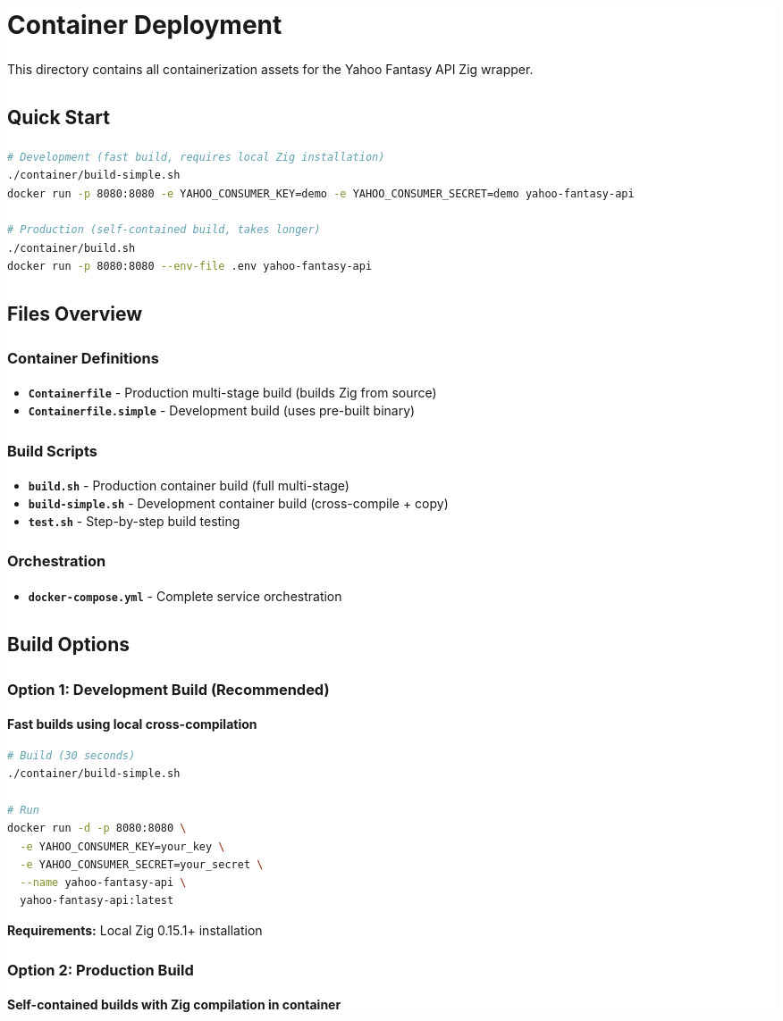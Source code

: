 # Container Deployment

This directory contains all containerization assets for the Yahoo Fantasy API Zig wrapper.

## Quick Start

```bash
# Development (fast build, requires local Zig installation)
./container/build-simple.sh
docker run -p 8080:8080 -e YAHOO_CONSUMER_KEY=demo -e YAHOO_CONSUMER_SECRET=demo yahoo-fantasy-api

# Production (self-contained build, takes longer)
./container/build.sh
docker run -p 8080:8080 --env-file .env yahoo-fantasy-api
```

## Files Overview

### Container Definitions
- **`Containerfile`** - Production multi-stage build (builds Zig from source)
- **`Containerfile.simple`** - Development build (uses pre-built binary)

### Build Scripts
- **`build.sh`** - Production container build (full multi-stage)
- **`build-simple.sh`** - Development container build (cross-compile + copy)
- **`test.sh`** - Step-by-step build testing

### Orchestration
- **`docker-compose.yml`** - Complete service orchestration

## Build Options

### Option 1: Development Build (Recommended)
**Fast builds using local cross-compilation**

```bash
# Build (30 seconds)
./container/build-simple.sh

# Run
docker run -d -p 8080:8080 \
  -e YAHOO_CONSUMER_KEY=your_key \
  -e YAHOO_CONSUMER_SECRET=your_secret \
  --name yahoo-fantasy-api \
  yahoo-fantasy-api:latest
```

**Requirements:** Local Zig 0.15.1+ installation

### Option 2: Production Build
**Self-contained builds with Zig compilation in container**
